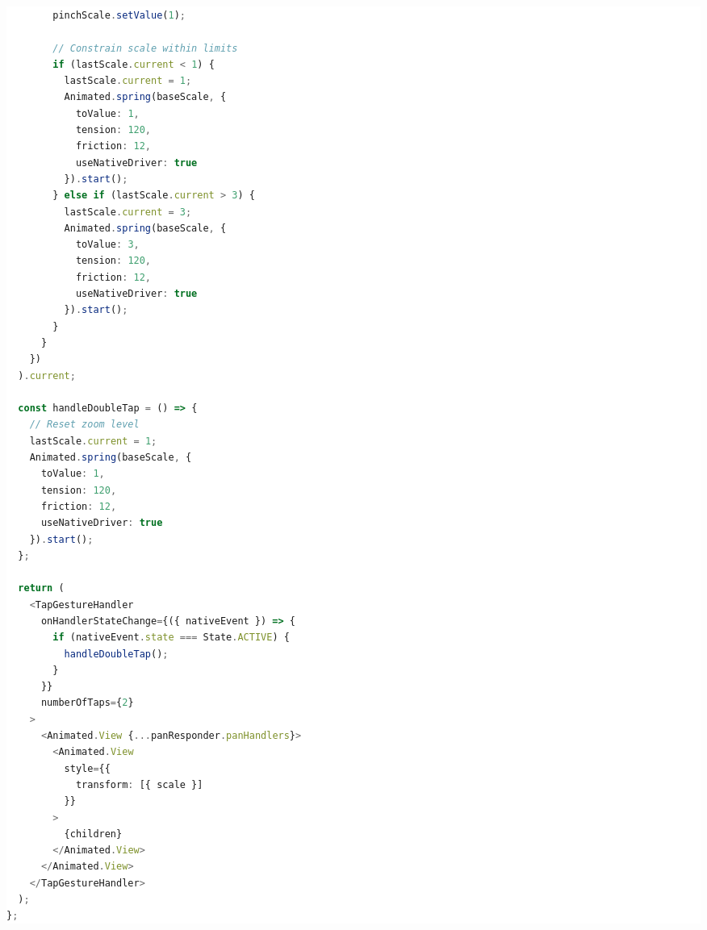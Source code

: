 ```typescript
        pinchScale.setValue(1);

        // Constrain scale within limits
        if (lastScale.current < 1) {
          lastScale.current = 1;
          Animated.spring(baseScale, {
            toValue: 1,
            tension: 120,
            friction: 12,
            useNativeDriver: true
          }).start();
        } else if (lastScale.current > 3) {
          lastScale.current = 3;
          Animated.spring(baseScale, {
            toValue: 3,
            tension: 120,
            friction: 12,
            useNativeDriver: true
          }).start();
        }
      }
    })
  ).current;

  const handleDoubleTap = () => {
    // Reset zoom level
    lastScale.current = 1;
    Animated.spring(baseScale, {
      toValue: 1,
      tension: 120,
      friction: 12,
      useNativeDriver: true
    }).start();
  };

  return (
    <TapGestureHandler
      onHandlerStateChange={({ nativeEvent }) => {
        if (nativeEvent.state === State.ACTIVE) {
          handleDoubleTap();
        }
      }}
      numberOfTaps={2}
    >
      <Animated.View {...panResponder.panHandlers}>
        <Animated.View
          style={{
            transform: [{ scale }]
          }}
        >
          {children}
        </Animated.View>
      </Animated.View>
    </TapGestureHandler>
  );
};
```
